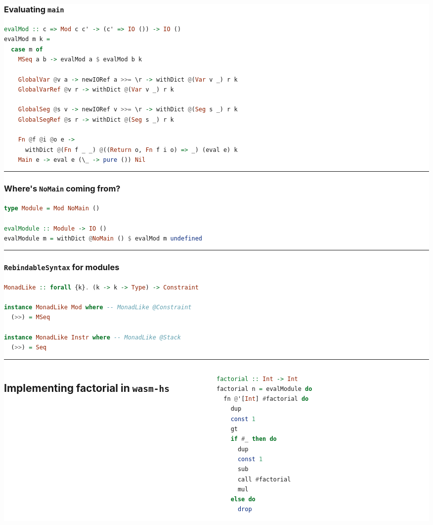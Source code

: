 ### **Evaluating `main`**

```haskell
evalMod :: c => Mod c c' -> (c' => IO ()) -> IO ()
evalMod m k =
  case m of
    MSeq a b -> evalMod a $ evalMod b k

    GlobalVar @v a -> newIORef a >>= \r -> withDict @(Var v _) r k
    GlobalVarRef @v r -> withDict @(Var v _) r k

    GlobalSeg @s v -> newIORef v >>= \r -> withDict @(Seg s _) r k
    GlobalSegRef @s r -> withDict @(Seg s _) r k

    Fn @f @i @o e ->
      withDict @(Fn f _ _) @((Return o, Fn f i o) => _) (eval e) k
    Main e -> eval e (\_ -> pure ()) Nil
```

---

### **Where's `NoMain` coming from?**

```haskell
type Module = Mod NoMain ()

evalModule :: Module -> IO ()
evalModule m = withDict @NoMain () $ evalMod m undefined
```

---

### **`RebindableSyntax` for modules**

```haskell
MonadLike :: forall {k}. (k -> k -> Type) -> Constraint

instance MonadLike Mod where -- MonadLike @Constraint
  (>>) = MSeq

instance MonadLike Instr where -- MonadLike @Stack
  (>>) = Seq
```

---

<div style="display: grid; grid-template-columns: 1fr 1fr">
  <div>
    <h2 id="a-module-implementing-factorial"><strong>Implementing factorial in <code>wasm-hs</code></strong></h2>
  </div>

```haskell
factorial :: Int -> Int
factorial n = evalModule do
  fn @'[Int] #factorial do
    dup
    const 1
    gt
    if #_ then do
      dup
      const 1
      sub
      call #factorial
      mul
    else do
      drop
```